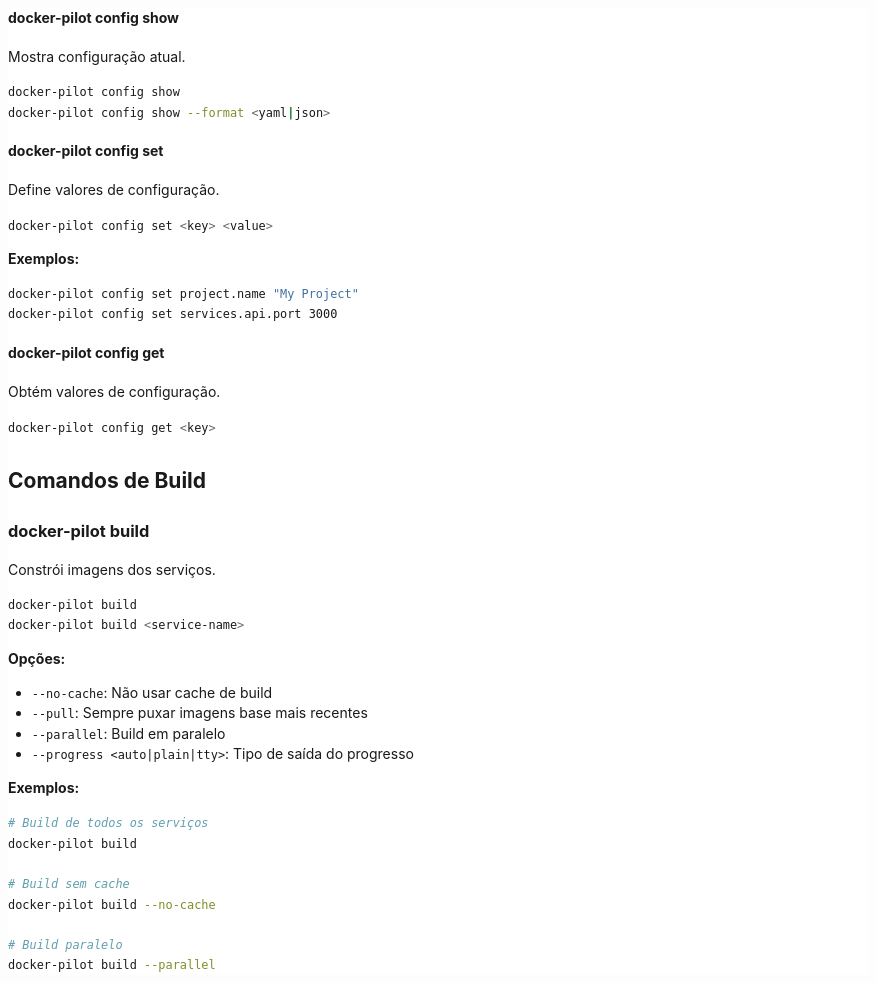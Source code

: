 #### docker-pilot config show

Mostra configuração atual.

```bash
docker-pilot config show
docker-pilot config show --format <yaml|json>
```

#### docker-pilot config set

Define valores de configuração.

```bash
docker-pilot config set <key> <value>
```

**Exemplos:**
```bash
docker-pilot config set project.name "My Project"
docker-pilot config set services.api.port 3000
```

#### docker-pilot config get

Obtém valores de configuração.

```bash
docker-pilot config get <key>
```

## Comandos de Build

### docker-pilot build

Constrói imagens dos serviços.

```bash
docker-pilot build
docker-pilot build <service-name>
```

**Opções:**
- `--no-cache`: Não usar cache de build
- `--pull`: Sempre puxar imagens base mais recentes
- `--parallel`: Build em paralelo
- `--progress <auto|plain|tty>`: Tipo de saída do progresso

**Exemplos:**
```bash
# Build de todos os serviços
docker-pilot build

# Build sem cache
docker-pilot build --no-cache

# Build paralelo
docker-pilot build --parallel
```
